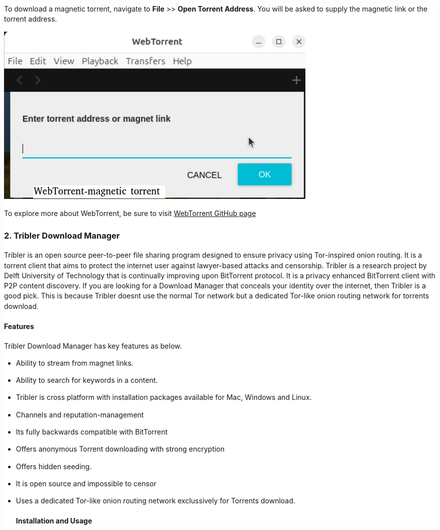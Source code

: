 To download a magnetic torrent, navigate to **File** >> **Open Torrent Address**. You will be asked to supply the magnetic link or the torrent address. 

![](./Images/WebTorrentImages/Magneticlink.png)

To explore more about WebTorrent, be sure to visit [WebTorrent GitHub page]() 

### 2. Tribler Download Manager

Tribler is an open source peer-to-peer file sharing program designed to ensure privacy using Tor-inspired onion routing. It is a torrent client that aims to protect the internet user against lawyer-based attacks and censorship. Tribler is a research project by Delft University of Technology that is continually improving upon BitTorrent protocol. It is a privacy enhanced BitTorrent client with P2P content discovery. If you are looking for a Download Manager that conceals your identity over the internet, then Tribler is a good pick. This is because Tribler doesnt use the normal Tor network but a dedicated Tor-like onion routing network for torrents download.

#### Features

Tribler Download Manager has key features as below.

- Ability to stream from magnet links.

- Ability to search for keywords in a content.

- Tribler is cross platform with installation packages available for Mac, Windows and Linux.

- Channels and reputation-management

- Its fully backwards compatible with BitTorrent

- Offers anonymous Torrent downloading with strong encryption

- Offers hidden seeding.

- It is open source and impossible to censor

- Uses a dedicated Tor-like onion routing network exclussively for Torrents download.
  
  #### Installation and Usage

